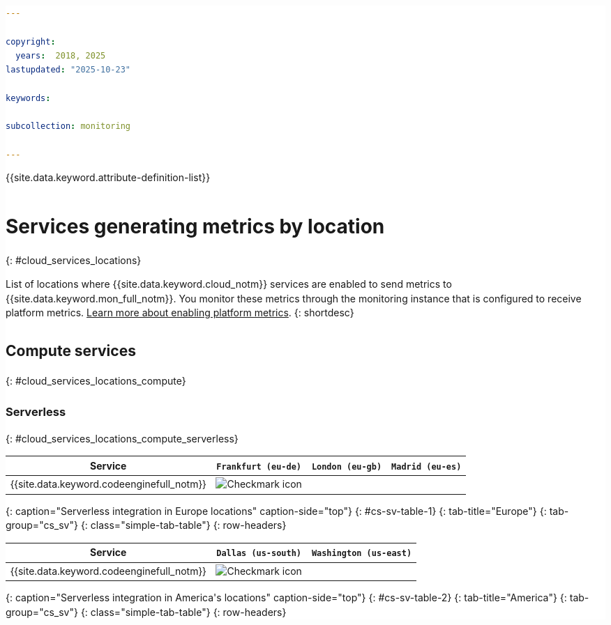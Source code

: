 ```yaml
---

copyright:
  years:  2018, 2025
lastupdated: "2025-10-23"

keywords:

subcollection: monitoring

---
```


{{site.data.keyword.attribute-definition-list}}


# Services generating metrics by location
{: #cloud_services_locations}

List of locations where {{site.data.keyword.cloud_notm}} services are enabled to send metrics to {{site.data.keyword.mon_full_notm}}. You monitor these metrics through the monitoring instance that is configured to receive platform metrics. [Learn more about enabling platform metrics](/docs/monitoring?topic=monitoring-platform_metrics_enabling).
{: shortdesc}

## Compute services
{: #cloud_services_locations_compute}

### Serverless
{: #cloud_services_locations_compute_serverless}

| Service                                                       | `Frankfurt (eu-de)` | `London (eu-gb)` | `Madrid (eu-es)` |
|---------------------------------------------------------------|---------------------|------------------|---------|
| {{site.data.keyword.codeenginefull_notm}}                | ![Checkmark icon](../images/checkmark-icon.svg) |    |  |
{: caption="Serverless integration in Europe locations" caption-side="top"}
{: #cs-sv-table-1}
{: tab-title="Europe"}
{: tab-group="cs_sv"}
{: class="simple-tab-table"}
{: row-headers}

| Service                                        | `Dallas (us-south)` | `Washington (us-east)`             |
|------------------------------------------------|---------------------|------------------------------------|
| {{site.data.keyword.codeenginefull_notm}}                | ![Checkmark icon](../images/checkmark-icon.svg) |    |
{: caption="Serverless integration in America's locations" caption-side="top"}
{: #cs-sv-table-2}
{: tab-title="America"}
{: tab-group="cs_sv"}
{: class="simple-tab-table"}
{: row-headers}
